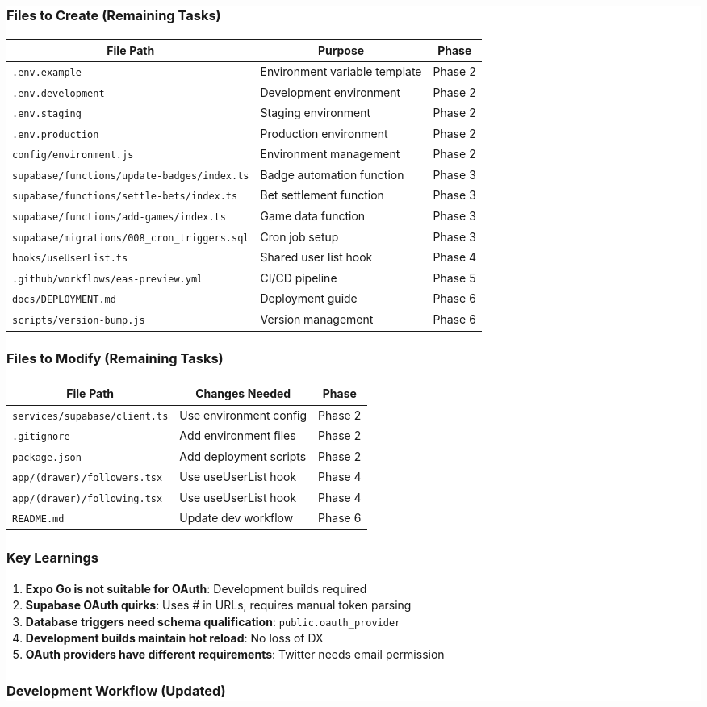### Files to Create (Remaining Tasks)
| File Path | Purpose | Phase |
|-----------|---------|-------|
| `.env.example` | Environment variable template | Phase 2 |
| `.env.development` | Development environment | Phase 2 |
| `.env.staging` | Staging environment | Phase 2 |
| `.env.production` | Production environment | Phase 2 |
| `config/environment.js` | Environment management | Phase 2 |
| `supabase/functions/update-badges/index.ts` | Badge automation function | Phase 3 |
| `supabase/functions/settle-bets/index.ts` | Bet settlement function | Phase 3 |
| `supabase/functions/add-games/index.ts` | Game data function | Phase 3 |
| `supabase/migrations/008_cron_triggers.sql` | Cron job setup | Phase 3 |
| `hooks/useUserList.ts` | Shared user list hook | Phase 4 |
| `.github/workflows/eas-preview.yml` | CI/CD pipeline | Phase 5 |
| `docs/DEPLOYMENT.md` | Deployment guide | Phase 6 |
| `scripts/version-bump.js` | Version management | Phase 6 |

### Files to Modify (Remaining Tasks)
| File Path | Changes Needed | Phase |
|-----------|----------------|-------|
| `services/supabase/client.ts` | Use environment config | Phase 2 |
| `.gitignore` | Add environment files | Phase 2 |
| `package.json` | Add deployment scripts | Phase 2 |
| `app/(drawer)/followers.tsx` | Use useUserList hook | Phase 4 |
| `app/(drawer)/following.tsx` | Use useUserList hook | Phase 4 |
| `README.md` | Update dev workflow | Phase 6 |

### Key Learnings

1. **Expo Go is not suitable for OAuth**: Development builds required
2. **Supabase OAuth quirks**: Uses # in URLs, requires manual token parsing
3. **Database triggers need schema qualification**: `public.oauth_provider`
4. **Development builds maintain hot reload**: No loss of DX
5. **OAuth providers have different requirements**: Twitter needs email permission

### Development Workflow (Updated)
